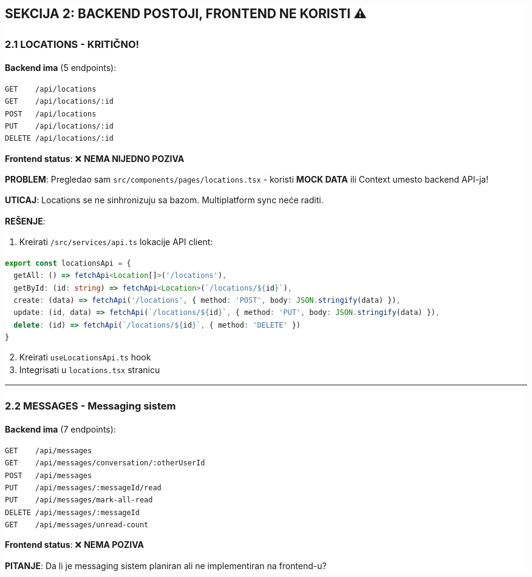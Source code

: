 
## SEKCIJA 2: BACKEND POSTOJI, FRONTEND NE KORISTI ⚠️

### 2.1 LOCATIONS - KRITIČNO!

**Backend ima** (5 endpoints):
```
GET    /api/locations
GET    /api/locations/:id
POST   /api/locations
PUT    /api/locations/:id
DELETE /api/locations/:id
```

**Frontend status**: ❌ **NEMA NIJEDNO POZIVA**

**PROBLEM**: Pregledao sam `src/components/pages/locations.tsx` - koristi **MOCK DATA** ili Context umesto backend API-ja!

**UTICAJ**: Locations se ne sinhronizuju sa bazom. Multiplatform sync neće raditi.

**REŠENJE**:
1. Kreirati `/src/services/api.ts` lokacije API client:
```typescript
export const locationsApi = {
  getAll: () => fetchApi<Location[]>('/locations'),
  getById: (id: string) => fetchApi<Location>(`/locations/${id}`),
  create: (data) => fetchApi('/locations', { method: 'POST', body: JSON.stringify(data) }),
  update: (id, data) => fetchApi(`/locations/${id}`, { method: 'PUT', body: JSON.stringify(data) }),
  delete: (id) => fetchApi(`/locations/${id}`, { method: 'DELETE' })
}
```

2. Kreirati `useLocationsApi.ts` hook
3. Integrisati u `locations.tsx` stranicu

---

### 2.2 MESSAGES - Messaging sistem

**Backend ima** (7 endpoints):
```
GET    /api/messages
GET    /api/messages/conversation/:otherUserId
POST   /api/messages
PUT    /api/messages/:messageId/read
PUT    /api/messages/mark-all-read
DELETE /api/messages/:messageId
GET    /api/messages/unread-count
```

**Frontend status**: ❌ **NEMA POZIVA**

**PITANJE**: Da li je messaging sistem planiran ali ne implementiran na frontend-u?
